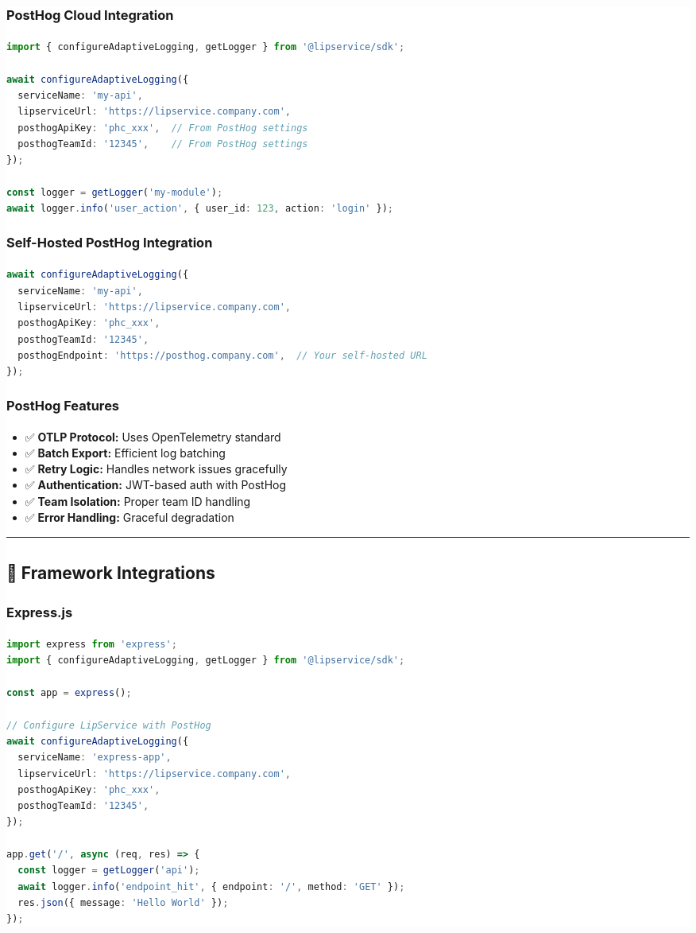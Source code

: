 ### PostHog Cloud Integration

```typescript
import { configureAdaptiveLogging, getLogger } from '@lipservice/sdk';

await configureAdaptiveLogging({
  serviceName: 'my-api',
  lipserviceUrl: 'https://lipservice.company.com',
  posthogApiKey: 'phc_xxx',  // From PostHog settings
  posthogTeamId: '12345',    // From PostHog settings
});

const logger = getLogger('my-module');
await logger.info('user_action', { user_id: 123, action: 'login' });
```

### Self-Hosted PostHog Integration

```typescript
await configureAdaptiveLogging({
  serviceName: 'my-api',
  lipserviceUrl: 'https://lipservice.company.com',
  posthogApiKey: 'phc_xxx',
  posthogTeamId: '12345',
  posthogEndpoint: 'https://posthog.company.com',  // Your self-hosted URL
});
```

### PostHog Features

- ✅ **OTLP Protocol:** Uses OpenTelemetry standard
- ✅ **Batch Export:** Efficient log batching
- ✅ **Retry Logic:** Handles network issues gracefully
- ✅ **Authentication:** JWT-based auth with PostHog
- ✅ **Team Isolation:** Proper team ID handling
- ✅ **Error Handling:** Graceful degradation

---

## 🔧 Framework Integrations

### Express.js

```typescript
import express from 'express';
import { configureAdaptiveLogging, getLogger } from '@lipservice/sdk';

const app = express();

// Configure LipService with PostHog
await configureAdaptiveLogging({
  serviceName: 'express-app',
  lipserviceUrl: 'https://lipservice.company.com',
  posthogApiKey: 'phc_xxx',
  posthogTeamId: '12345',
});

app.get('/', async (req, res) => {
  const logger = getLogger('api');
  await logger.info('endpoint_hit', { endpoint: '/', method: 'GET' });
  res.json({ message: 'Hello World' });
});
```
